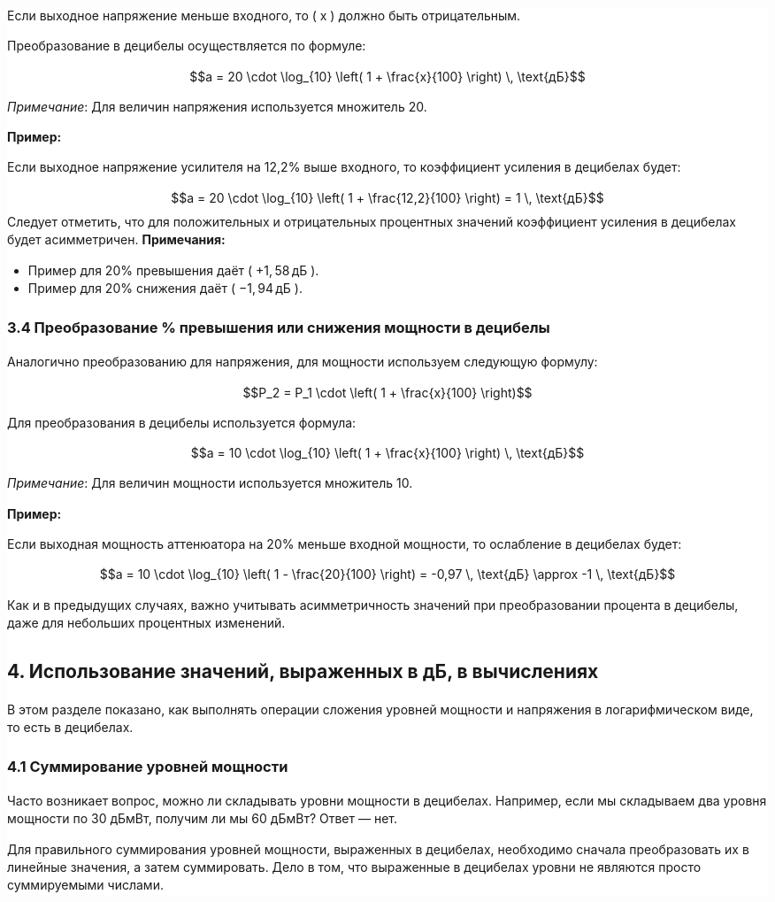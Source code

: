 Если выходное напряжение меньше входного, то \( x \) должно быть отрицательным.

Преобразование в децибелы осуществляется по формуле:

$$a = 20 \cdot \log_{10} \left( 1 + \frac{x}{100} \right) \, \text{дБ}$$

*Примечание*: Для величин напряжения используется множитель 20.

**Пример:**

Если выходное напряжение усилителя на 12,2% выше входного, то коэффициент усиления в децибелах будет:

$$a = 20 \cdot \log_{10} \left( 1 + \frac{12,2}{100} \right) = 1 \, \text{дБ}$$
Следует отметить, что для положительных и отрицательных процентных значений коэффициент усиления в децибелах будет асимметричен. 
**Примечания:**
- Пример для 20% превышения даёт \( $+1,58 \, \text{дБ}$ \). 
- Пример для 20% снижения даёт \( $-1,94 \, \text{дБ}$ \).

### 3.4 Преобразование % превышения или снижения мощности в децибелы

Аналогично преобразованию для напряжения, для мощности используем следующую формулу:

$$P_2 = P_1 \cdot \left( 1 + \frac{x}{100} \right)$$

Для преобразования в децибелы используется формула:

$$a = 10 \cdot \log_{10} \left( 1 + \frac{x}{100} \right) \, \text{дБ}$$

*Примечание*: Для величин мощности используется множитель 10.

**Пример:**

Если выходная мощность аттенюатора на 20% меньше входной мощности, то ослабление в децибелах будет:

$$a = 10 \cdot \log_{10} \left( 1 - \frac{20}{100} \right) = -0,97 \, \text{дБ} \approx -1 \, \text{дБ}$$

Как и в предыдущих случаях, важно учитывать асимметричность значений при преобразовании процента в децибелы, даже для небольших процентных изменений.

## 4. Использование значений, выраженных в дБ, в вычислениях

В этом разделе показано, как выполнять операции сложения уровней мощности и напряжения в логарифмическом виде, то есть в децибелах.

### 4.1 Суммирование уровней мощности

Часто возникает вопрос, можно ли складывать уровни мощности в децибелах. Например, если мы складываем два уровня мощности по 30 дБмВт, получим ли мы 60 дБмВт? Ответ — нет.

Для правильного суммирования уровней мощности, выраженных в децибелах, необходимо сначала преобразовать их в линейные значения, а затем суммировать. Дело в том, что выраженные в децибелах уровни не являются просто суммируемыми числами. 
